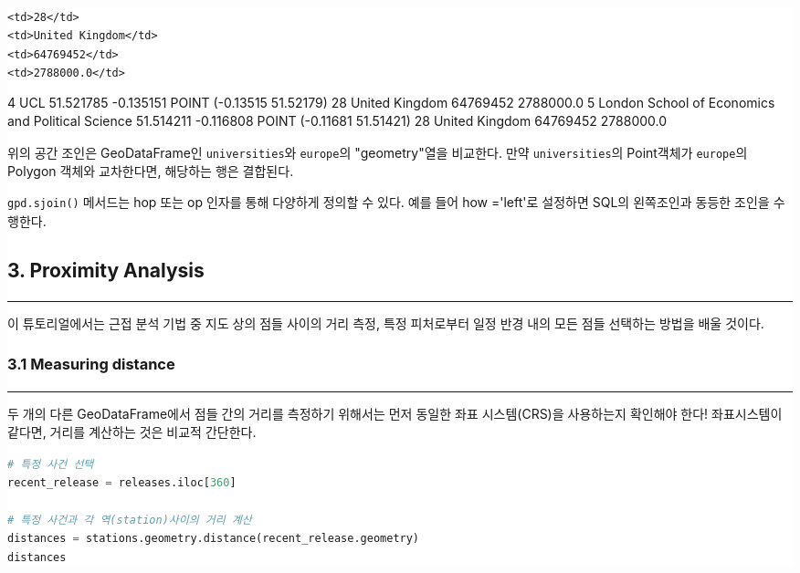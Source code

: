     <td>28</td>
    <td>United Kingdom</td>
    <td>64769452</td>
    <td>2788000.0</td>
  </tr>
  <tr>
    <td>4</td>
    <td>UCL</td>
    <td>51.521785</td>
    <td>-0.135151</td>
    <td>POINT (-0.13515 51.52179)</td>
    <td>28</td>
    <td>United Kingdom</td>
    <td>64769452</td>
    <td>2788000.0</td>
  </tr>
  <tr>
    <td>5</td>
    <td>London School of Economics and Political Science</td>
    <td>51.514211</td>
    <td>-0.116808</td>
    <td>POINT (-0.11681 51.51421)</td>
    <td>28</td>
    <td>United Kingdom</td>
    <td>64769452</td>
    <td>2788000.0</td>
  </tr>
</tbody>
</table>

위의 공간 조인은 GeoDataFrame인 `universities`와 `europe`의 "geometry"열을 비교한다. 만약 `universities`의 Point객체가 `europe`의 Polygon 객체와 교차한다면, 해당하는 행은 결합된다. 

`gpd.sjoin()` 메서드는 hop 또는 op 인자를 통해 다양하게 정의할 수 있다. 예를 들어 how ='left'로 설정하면 SQL의 왼쪽조인과 동등한 조인을 수행한다. 

## 3. Proximity Analysis
---

이 튜토리얼에서는 근접 분석 기법 중 지도 상의 점들 사이의 거리 측정, 특정 피처로부터 일정 반경 내의 모든 점들 선택하는 방법을 배울 것이다.

### 3.1 Measuring distance
---

두 개의 다른 GeoDataFrame에서 점들 간의 거리를 측정하기 위해서는 먼저 동일한 좌표 시스템(CRS)을 사용하는지 확인해야 한다! 좌표시스템이 같다면, 거리를 계산하는 것은 비교적 간단한다. 

~~~ py
# 특정 사건 선택 
recent_release = releases.iloc[360]

# 특정 사건과 각 역(station)사이의 거리 계산
distances = stations.geometry.distance(recent_release.geometry)
distances
~~~
